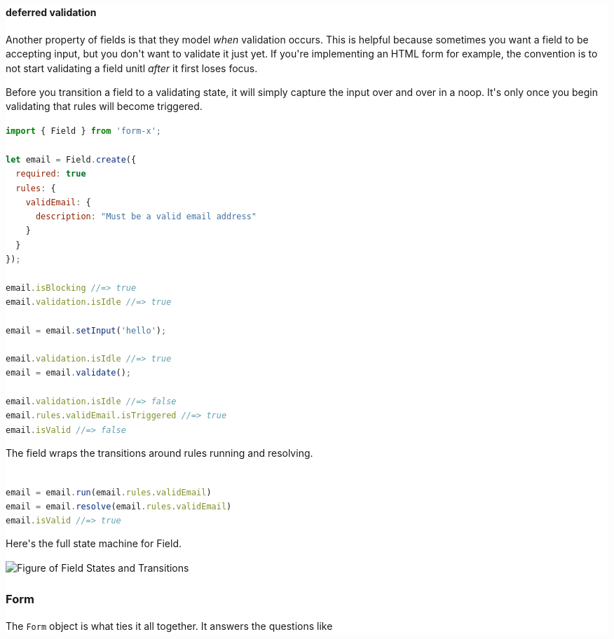 #### deferred validation

Another property of fields is that they model _when_ validation
occurs. This is helpful because sometimes you want a field to be
accepting input, but you don't want to validate it just yet. If you're
implementing an HTML form for example, the convention is to not start
validating a field unitl *after* it first loses focus.

Before you transition a field to a validating state, it will simply
capture the input over and over in a noop. It's only once you begin
validating that rules will become triggered.

``` javascript
import { Field } from 'form-x';

let email = Field.create({
  required: true
  rules: {
    validEmail: {
      description: "Must be a valid email address"
    }
  }
});

email.isBlocking //=> true
email.validation.isIdle //=> true

email = email.setInput('hello');

email.validation.isIdle //=> true
email = email.validate();

email.validation.isIdle //=> false
email.rules.validEmail.isTriggered //=> true
email.isValid //=> false
```

The field wraps the transitions around rules running and resolving.

``` javascript

email = email.run(email.rules.validEmail)
email = email.resolve(email.rules.validEmail)
email.isValid //=> true
```

Here's the full state machine for Field.

![Figure of Field States and Transitions](https://cdn.rawgit.com/cowboyd/i-form.js/master/docs/field-fsm.svg "The Field State Machine")


### Form

The `Form` object is what ties it all together. It answers the
questions like
